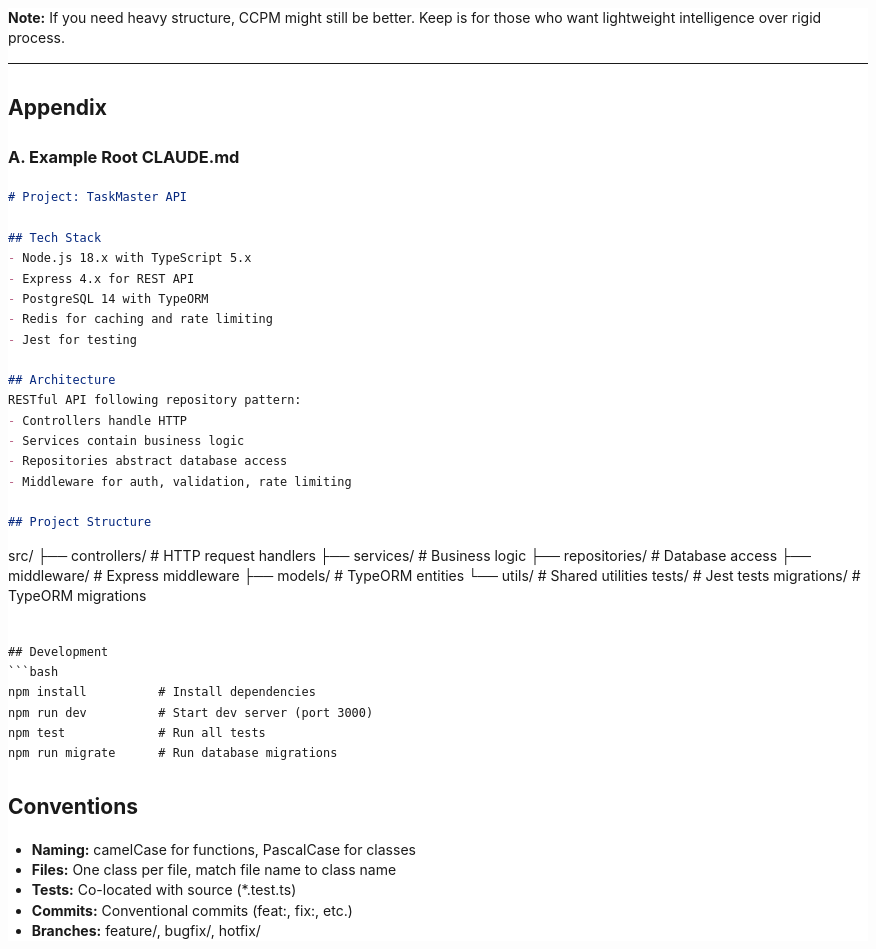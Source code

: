 **Note:** If you need heavy structure, CCPM might still be better. Keep is for those who want lightweight intelligence over rigid process.

---

## Appendix

### A. Example Root CLAUDE.md

```markdown
# Project: TaskMaster API

## Tech Stack
- Node.js 18.x with TypeScript 5.x
- Express 4.x for REST API
- PostgreSQL 14 with TypeORM
- Redis for caching and rate limiting
- Jest for testing

## Architecture
RESTful API following repository pattern:
- Controllers handle HTTP
- Services contain business logic
- Repositories abstract database access
- Middleware for auth, validation, rate limiting

## Project Structure
```
src/
├── controllers/    # HTTP request handlers
├── services/       # Business logic
├── repositories/   # Database access
├── middleware/     # Express middleware
├── models/         # TypeORM entities
└── utils/          # Shared utilities
tests/              # Jest tests
migrations/         # TypeORM migrations
```

## Development
```bash
npm install          # Install dependencies
npm run dev          # Start dev server (port 3000)
npm test             # Run all tests
npm run migrate      # Run database migrations
```

## Conventions
- **Naming:** camelCase for functions, PascalCase for classes
- **Files:** One class per file, match file name to class name
- **Tests:** Co-located with source (*.test.ts)
- **Commits:** Conventional commits (feat:, fix:, etc.)
- **Branches:** feature/, bugfix/, hotfix/
